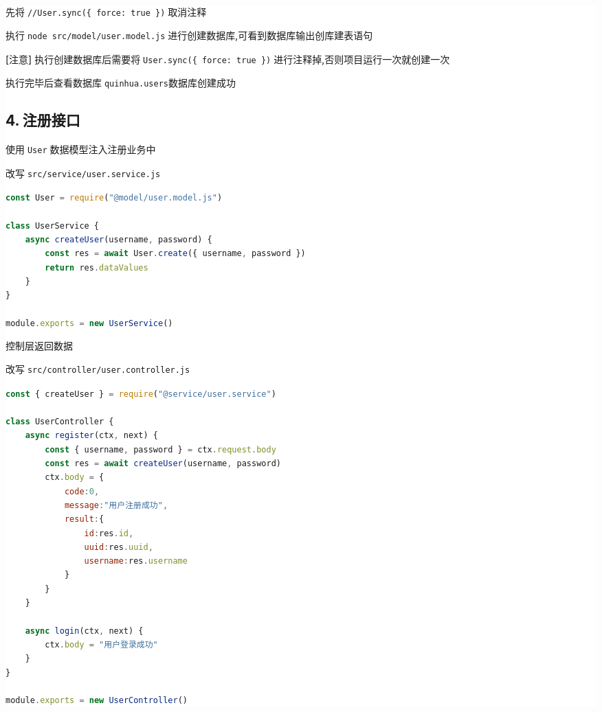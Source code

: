 先将 `//User.sync({ force: true })` 取消注释

 执行 `node src/model/user.model.js` 进行创建数据库,可看到数据库输出创库建表语句

[注意] 执行创建数据库后需要将 `User.sync({ force: true })` 进行注释掉,否则项目运行一次就创建一次

执行完毕后查看数据库 `quinhua.users`数据库创建成功

## 4. 注册接口 

使用 `User` 数据模型注入注册业务中

改写 `src/service/user.service.js` 

```js
const User = require("@model/user.model.js")

class UserService {
    async createUser(username, password) {
        const res = await User.create({ username, password })
        return res.dataValues
    }
}

module.exports = new UserService()
```

控制层返回数据

改写  `src/controller/user.controller.js`

```js
const { createUser } = require("@service/user.service")

class UserController {
    async register(ctx, next) {
        const { username, password } = ctx.request.body
        const res = await createUser(username, password)
        ctx.body = {
            code:0,
            message:"用户注册成功",
            result:{
                id:res.id,
                uuid:res.uuid,
                username:res.username
            }
        }
    }

    async login(ctx, next) {
        ctx.body = "用户登录成功"
    }
}

module.exports = new UserController()
```
